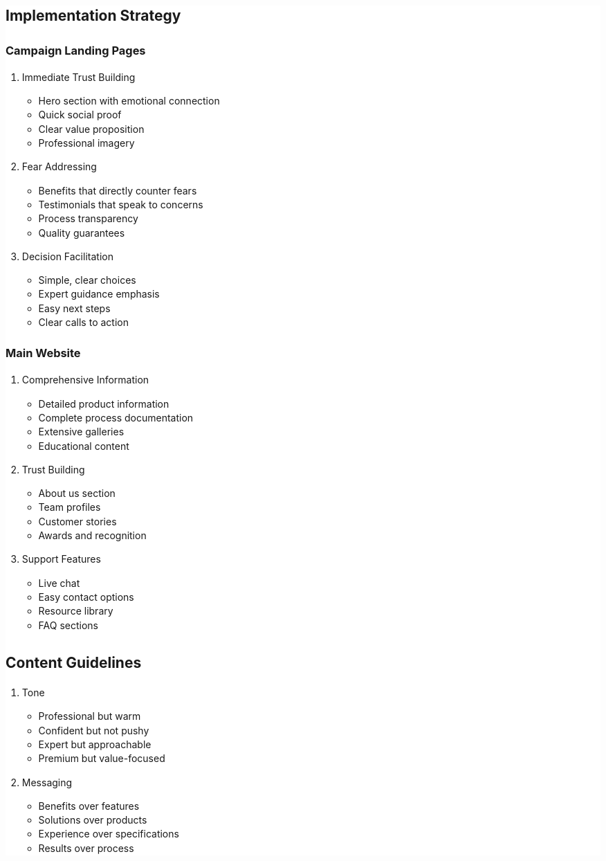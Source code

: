 ## Implementation Strategy

### Campaign Landing Pages
1. Immediate Trust Building
   - Hero section with emotional connection
   - Quick social proof
   - Clear value proposition
   - Professional imagery

2. Fear Addressing
   - Benefits that directly counter fears
   - Testimonials that speak to concerns
   - Process transparency
   - Quality guarantees

3. Decision Facilitation
   - Simple, clear choices
   - Expert guidance emphasis
   - Easy next steps
   - Clear calls to action

### Main Website
1. Comprehensive Information
   - Detailed product information
   - Complete process documentation
   - Extensive galleries
   - Educational content

2. Trust Building
   - About us section
   - Team profiles
   - Customer stories
   - Awards and recognition

3. Support Features
   - Live chat
   - Easy contact options
   - Resource library
   - FAQ sections

## Content Guidelines

1. Tone
   - Professional but warm
   - Confident but not pushy
   - Expert but approachable
   - Premium but value-focused

2. Messaging
   - Benefits over features
   - Solutions over products
   - Experience over specifications
   - Results over process
